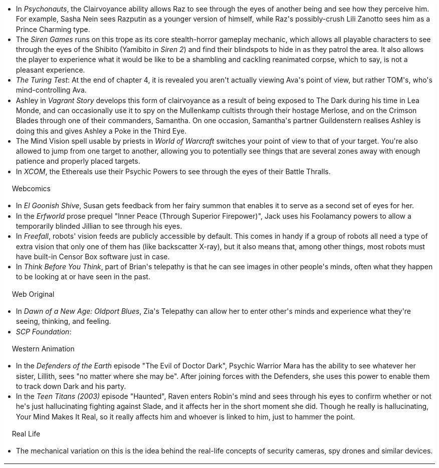 -   In _Psychonauts_, the Clairvoyance ability allows Raz to see through the eyes of another being and see how they perceive him. For example, Sasha Nein sees Razputin as a younger version of himself, while Raz's possibly-crush Lili Zanotto sees him as a Prince Charming type.
-   The _Siren Games_ runs on this trope as its core stealth-horror gameplay mechanic, which allows all playable characters to see through the eyes of the Shibito (Yamibito in _Siren 2_) and find their blindspots to hide in as they patrol the area. It also allows the player to experience what it would be like to be a shambling and cackling reanimated corpse, which to say, is not a pleasant experience.
-   _The Turing Test_: At the end of chapter 4, it is revealed you aren't actually viewing Ava's point of view, but rather TOM's, who's mind-controlling Ava.
-   Ashley in _Vagrant Story_ develops this form of clairvoyance as a result of being exposed to The Dark during his time in Lea Monde, and can occasionally use it to spy on the Mullenkamp cultists through their hostage Merlose, and on the Crimson Blades through one of their commanders, Samantha. On one occasion, Samantha's partner Guildenstern realises Ashley is doing this and gives Ashley a Poke in the Third Eye.
-   The Mind Vision spell usable by priests in _World of Warcraft_ switches your point of view to that of your target. You're also allowed to jump from one target to another, allowing you to potentially see things that are several zones away with enough patience and properly placed targets.
-   In _XCOM_, the Ethereals use their Psychic Powers to see through the eyes of their Battle Thralls.

    Webcomics 

-   In _El Goonish Shive_, Susan gets feedback from her fairy summon that enables it to serve as a second set of eyes for her.
-   In the _Erfworld_ prose prequel "Inner Peace (Through Superior Firepower)", Jack uses his Foolamancy powers to allow a temporarily blinded Jillian to see through his eyes.
-   In _Freefall_, robots' vision feeds are publicly accessible by default. This comes in handy if a group of robots all need a type of extra vision that only one of them has (like backscatter X-ray), but it also means that, among other things, most robots must have built-in Censor Box software just in case.
-   In _Think Before You Think_, part of Brian's telepathy is that he can see images in other people's minds, often what they happen to be looking at or have seen in the past.

    Web Original 

-   In _Dawn of a New Age: Oldport Blues_, Zia's Telepathy can allow her to enter other's minds and experience what they're seeing, thinking, and feeling.
-   _SCP Foundation_:

    Western Animation 

-   In the _Defenders of the Earth_ episode "The Evil of Doctor Dark", Psychic Warrior Mara has the ability to see whatever her sister, Lillith, sees "no matter where she may be". After joining forces with the Defenders, she uses this power to enable them to track down Dark and his party.
-   In the _Teen Titans (2003)_ episode "Haunted", Raven enters Robin's mind and sees through his eyes to confirm whether or not he's just hallucinating fighting against Slade, and it affects her in the short moment she did. Though he really is hallucinating, Your Mind Makes It Real, so it really affects him and whoever is linked to him, just to hammer the point.

    Real Life 

-   The mechanical variation on this is the idea behind the real-life concepts of security cameras, spy drones and similar devices.

___